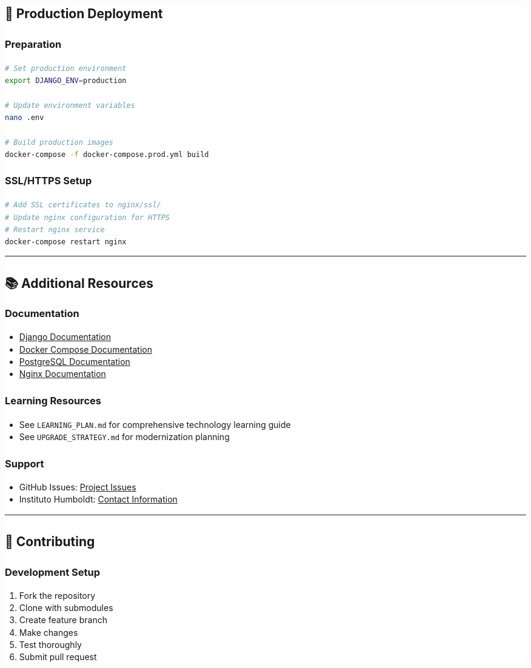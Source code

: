 ## 🚀 Production Deployment

### Preparation
```bash
# Set production environment
export DJANGO_ENV=production

# Update environment variables
nano .env

# Build production images
docker-compose -f docker-compose.prod.yml build
```

### SSL/HTTPS Setup
```bash
# Add SSL certificates to nginx/ssl/
# Update nginx configuration for HTTPS
# Restart nginx service
docker-compose restart nginx
```

---

## 📚 Additional Resources

### Documentation
- [Django Documentation](https://docs.djangoproject.com/)
- [Docker Compose Documentation](https://docs.docker.com/compose/)
- [PostgreSQL Documentation](https://www.postgresql.org/docs/)
- [Nginx Documentation](https://nginx.org/en/docs/)

### Learning Resources
- See `LEARNING_PLAN.md` for comprehensive technology learning guide
- See `UPGRADE_STRATEGY.md` for modernization planning

### Support
- GitHub Issues: [Project Issues](https://github.com/PEM-Humboldt/visor-geografico-I2D/issues)
- Instituto Humboldt: [Contact Information](http://www.humboldt.org.co)

---

## 🤝 Contributing

### Development Setup
1. Fork the repository
2. Clone with submodules
3. Create feature branch
4. Make changes
5. Test thoroughly
6. Submit pull request
